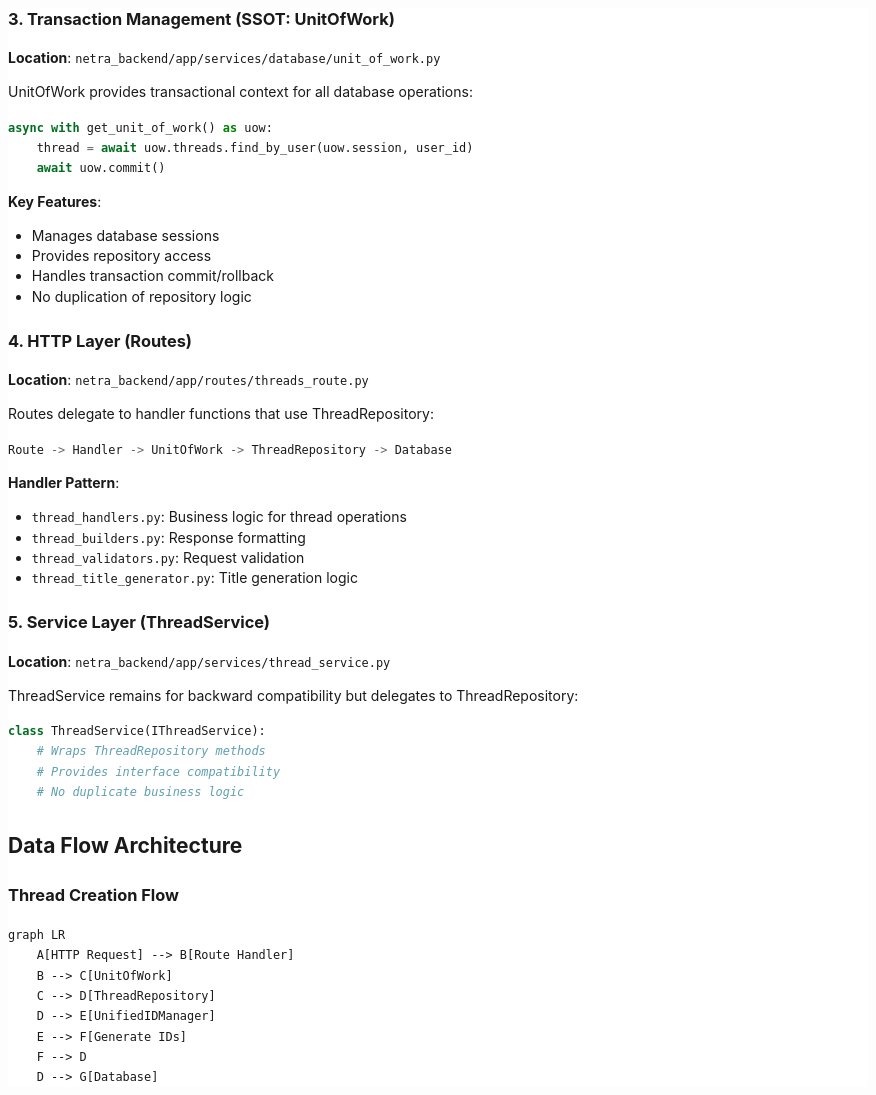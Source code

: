 ### 3. Transaction Management (SSOT: UnitOfWork)
**Location**: `netra_backend/app/services/database/unit_of_work.py`

UnitOfWork provides transactional context for all database operations:

```python
async with get_unit_of_work() as uow:
    thread = await uow.threads.find_by_user(uow.session, user_id)
    await uow.commit()
```

**Key Features**:
- Manages database sessions
- Provides repository access
- Handles transaction commit/rollback
- No duplication of repository logic

### 4. HTTP Layer (Routes)
**Location**: `netra_backend/app/routes/threads_route.py`

Routes delegate to handler functions that use ThreadRepository:

```python
Route -> Handler -> UnitOfWork -> ThreadRepository -> Database
```

**Handler Pattern**:
- `thread_handlers.py`: Business logic for thread operations
- `thread_builders.py`: Response formatting
- `thread_validators.py`: Request validation
- `thread_title_generator.py`: Title generation logic

### 5. Service Layer (ThreadService)
**Location**: `netra_backend/app/services/thread_service.py`

ThreadService remains for backward compatibility but delegates to ThreadRepository:

```python
class ThreadService(IThreadService):
    # Wraps ThreadRepository methods
    # Provides interface compatibility
    # No duplicate business logic
```

## Data Flow Architecture

### Thread Creation Flow
```mermaid
graph LR
    A[HTTP Request] --> B[Route Handler]
    B --> C[UnitOfWork]
    C --> D[ThreadRepository]
    D --> E[UnifiedIDManager]
    E --> F[Generate IDs]
    F --> D
    D --> G[Database]
```
